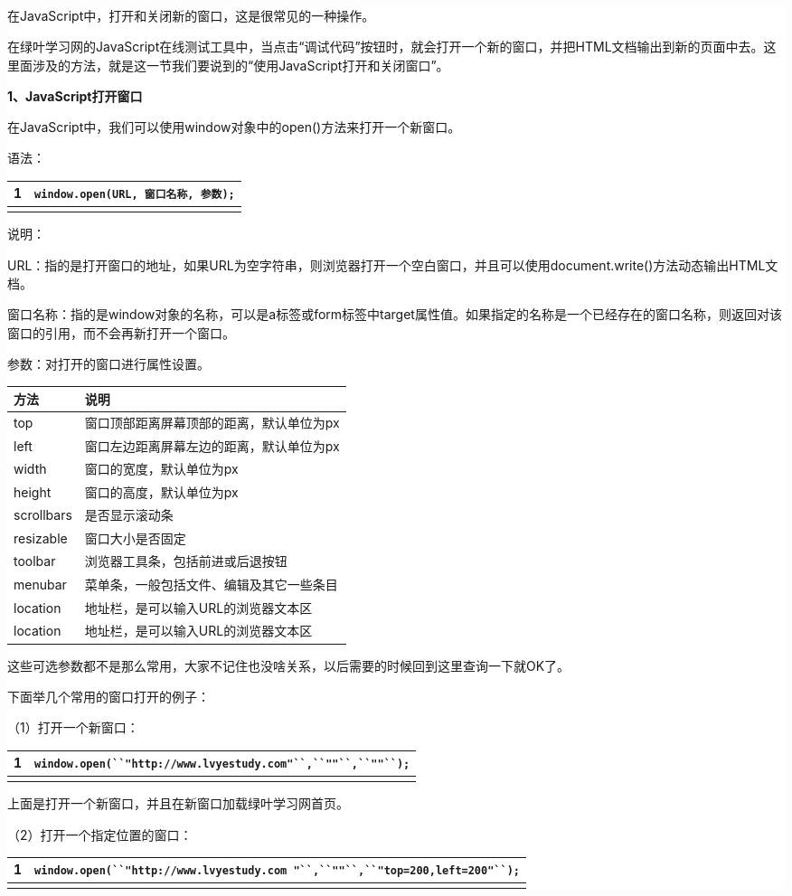 在JavaScript中，打开和关闭新的窗口，这是很常见的一种操作。

在绿叶学习网的JavaScript在线测试工具中，当点击“调试代码”按钮时，就会打开一个新的窗口，并把HTML文档输出到新的页面中去。这里面涉及的方法，就是这一节我们要说到的“使用JavaScript打开和关闭窗口”。

**1、JavaScript打开窗口**

在JavaScript中，我们可以使用window对象中的open()方法来打开一个新窗口。

语法：

| 1    | `window.open(URL, 窗口名称, 参数);` |
| ---- | ----------------------------------- |
|      |                                     |

说明：

URL：指的是打开窗口的地址，如果URL为空字符串，则浏览器打开一个空白窗口，并且可以使用document.write()方法动态输出HTML文档。

窗口名称：指的是window对象的名称，可以是a标签或form标签中target属性值。如果指定的名称是一个已经存在的窗口名称，则返回对该窗口的引用，而不会再新打开一个窗口。

参数：对打开的窗口进行属性设置。

| 方法       | 说明                                     |
| :--------- | :--------------------------------------- |
| top        | 窗口顶部距离屏幕顶部的距离，默认单位为px |
| left       | 窗口左边距离屏幕左边的距离，默认单位为px |
| width      | 窗口的宽度，默认单位为px                 |
| height     | 窗口的高度，默认单位为px                 |
| scrollbars | 是否显示滚动条                           |
| resizable  | 窗口大小是否固定                         |
| toolbar    | 浏览器工具条，包括前进或后退按钮         |
| menubar    | 菜单条，一般包括文件、编辑及其它一些条目 |
| location   | 地址栏，是可以输入URL的浏览器文本区      |
| location   | 地址栏，是可以输入URL的浏览器文本区      |

这些可选参数都不是那么常用，大家不记住也没啥关系，以后需要的时候回到这里查询一下就OK了。

下面举几个常用的窗口打开的例子：

（1）打开一个新窗口：

| 1    | `window.open(``"http://www.lvyestudy.com"``,``""``,``""``);` |
| ---- | ------------------------------------------------------------ |
|      |                                                              |

上面是打开一个新窗口，并且在新窗口加载绿叶学习网首页。

（2）打开一个指定位置的窗口：

| 1    | `window.open(``"http://www.lvyestudy.com "``,``""``,``"top=200,left=200"``);` |
| ---- | ------------------------------------------------------------ |
|      |                                                              |
